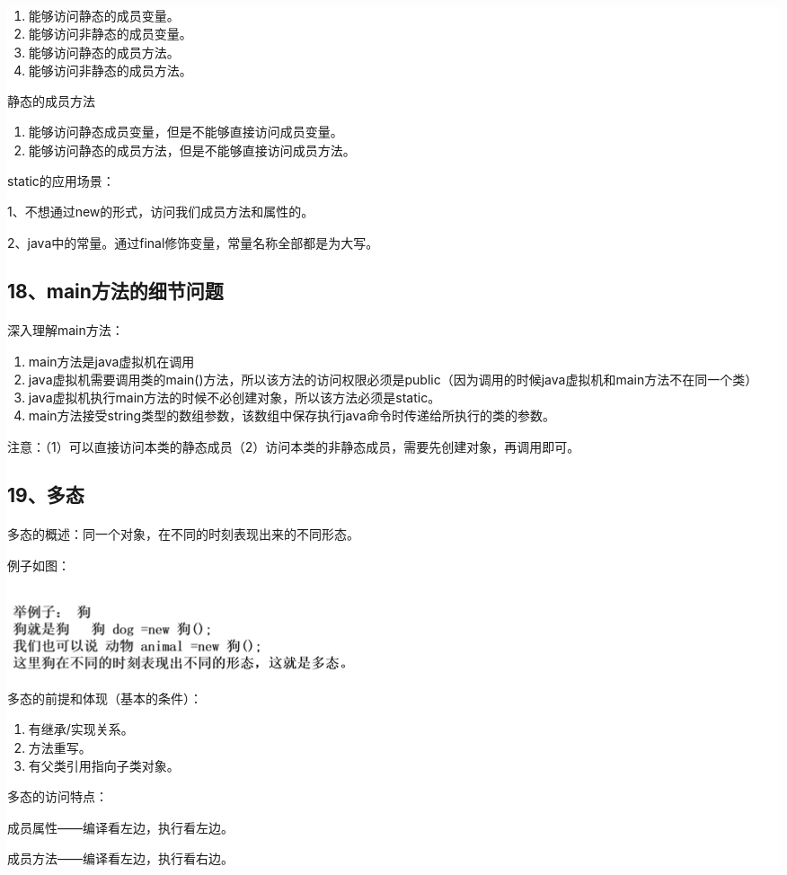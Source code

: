 1. 能够访问静态的成员变量。
2. 能够访问非静态的成员变量。
3. 能够访问静态的成员方法。
4. 能够访问非静态的成员方法。

静态的成员方法

1. 能够访问静态成员变量，但是不能够直接访问成员变量。
2. 能够访问静态的成员方法，但是不能够直接访问成员方法。



static的应用场景：

1、不想通过new的形式，访问我们成员方法和属性的。

2、java中的常量。通过final修饰变量，常量名称全部都是为大写。





## 18、main方法的细节问题

深入理解main方法：

1. main方法是java虚拟机在调用
2. java虚拟机需要调用类的main()方法，所以该方法的访问权限必须是public（因为调用的时候java虚拟机和main方法不在同一个类）
3. java虚拟机执行main方法的时候不必创建对象，所以该方法必须是static。
4. main方法接受string类型的数组参数，该数组中保存执行java命令时传递给所执行的类的参数。

注意：（1）可以直接访问本类的静态成员（2）访问本类的非静态成员，需要先创建对象，再调用即可。



## 19、多态

多态的概述：同一个对象，在不同的时刻表现出来的不同形态。

例子如图：

![image-20221115174750296](未命名.assets/image-20221115174750296.png)

多态的前提和体现（基本的条件）：

1. 有继承/实现关系。
2. 方法重写。
3. 有父类引用指向子类对象。



多态的访问特点：

成员属性——编译看左边，执行看左边。

成员方法——编译看左边，执行看右边。

